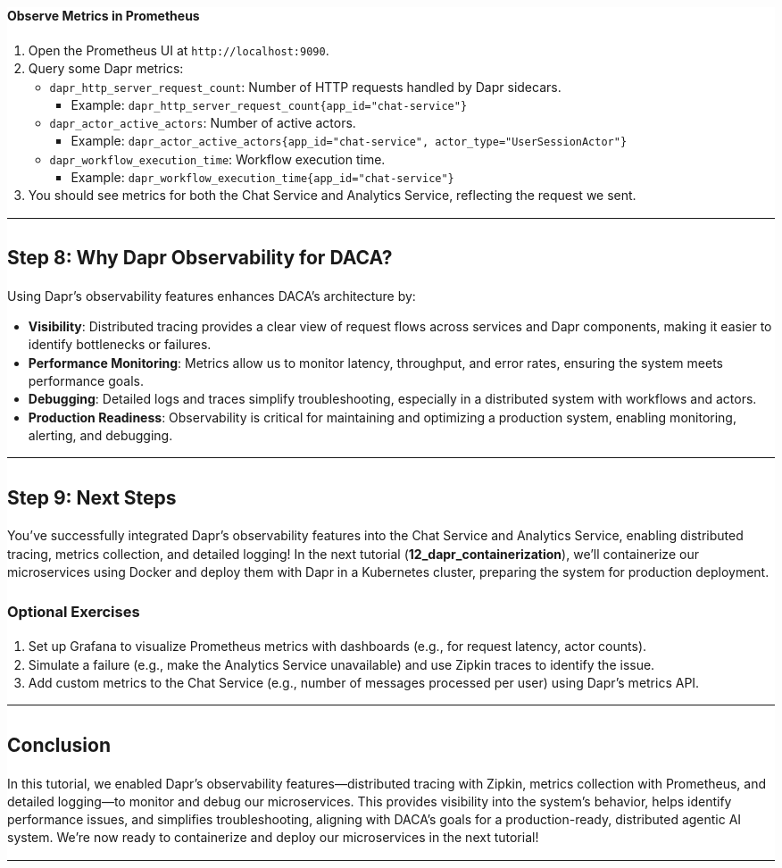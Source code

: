 #### Observe Metrics in Prometheus
1. Open the Prometheus UI at `http://localhost:9090`.
2. Query some Dapr metrics:
   - `dapr_http_server_request_count`: Number of HTTP requests handled by Dapr sidecars.
     - Example: `dapr_http_server_request_count{app_id="chat-service"}`
   - `dapr_actor_active_actors`: Number of active actors.
     - Example: `dapr_actor_active_actors{app_id="chat-service", actor_type="UserSessionActor"}`
   - `dapr_workflow_execution_time`: Workflow execution time.
     - Example: `dapr_workflow_execution_time{app_id="chat-service"}`
3. You should see metrics for both the Chat Service and Analytics Service, reflecting the request we sent.

---

## Step 8: Why Dapr Observability for DACA?
Using Dapr’s observability features enhances DACA’s architecture by:
- **Visibility**: Distributed tracing provides a clear view of request flows across services and Dapr components, making it easier to identify bottlenecks or failures.
- **Performance Monitoring**: Metrics allow us to monitor latency, throughput, and error rates, ensuring the system meets performance goals.
- **Debugging**: Detailed logs and traces simplify troubleshooting, especially in a distributed system with workflows and actors.
- **Production Readiness**: Observability is critical for maintaining and optimizing a production system, enabling monitoring, alerting, and debugging.

---

## Step 9: Next Steps
You’ve successfully integrated Dapr’s observability features into the Chat Service and Analytics Service, enabling distributed tracing, metrics collection, and detailed logging! In the next tutorial (**12_dapr_containerization**), we’ll containerize our microservices using Docker and deploy them with Dapr in a Kubernetes cluster, preparing the system for production deployment.

### Optional Exercises
1. Set up Grafana to visualize Prometheus metrics with dashboards (e.g., for request latency, actor counts).
2. Simulate a failure (e.g., make the Analytics Service unavailable) and use Zipkin traces to identify the issue.
3. Add custom metrics to the Chat Service (e.g., number of messages processed per user) using Dapr’s metrics API.

---

## Conclusion
In this tutorial, we enabled Dapr’s observability features—distributed tracing with Zipkin, metrics collection with Prometheus, and detailed logging—to monitor and debug our microservices. This provides visibility into the system’s behavior, helps identify performance issues, and simplifies troubleshooting, aligning with DACA’s goals for a production-ready, distributed agentic AI system. We’re now ready to containerize and deploy our microservices in the next tutorial!

---